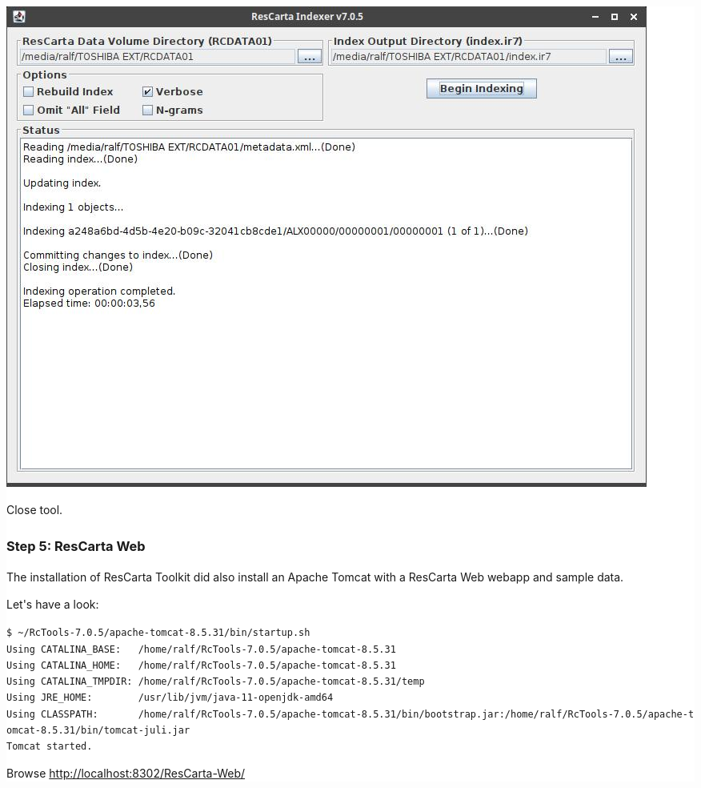 ![ResCarta Data Conversion Tool - indexing finished](/assets/topics/linux/rescarta/rescarta-indexer-tool-02.jpg)

Close tool.

### Step 5: ResCarta Web

The installation of ResCarta Toolkit did also install an Apache Tomcat with a ResCarta Web webapp and sample data.

Let's have a look:

```
$ ~/RcTools-7.0.5/apache-tomcat-8.5.31/bin/startup.sh
Using CATALINA_BASE:   /home/ralf/RcTools-7.0.5/apache-tomcat-8.5.31
Using CATALINA_HOME:   /home/ralf/RcTools-7.0.5/apache-tomcat-8.5.31
Using CATALINA_TMPDIR: /home/ralf/RcTools-7.0.5/apache-tomcat-8.5.31/temp
Using JRE_HOME:        /usr/lib/jvm/java-11-openjdk-amd64
Using CLASSPATH:       /home/ralf/RcTools-7.0.5/apache-tomcat-8.5.31/bin/bootstrap.jar:/home/ralf/RcTools-7.0.5/apache-tomcat-8.5.31/bin/tomcat-juli.jar
Tomcat started.
```

Browse <http://localhost:8302/ResCarta-Web/>

